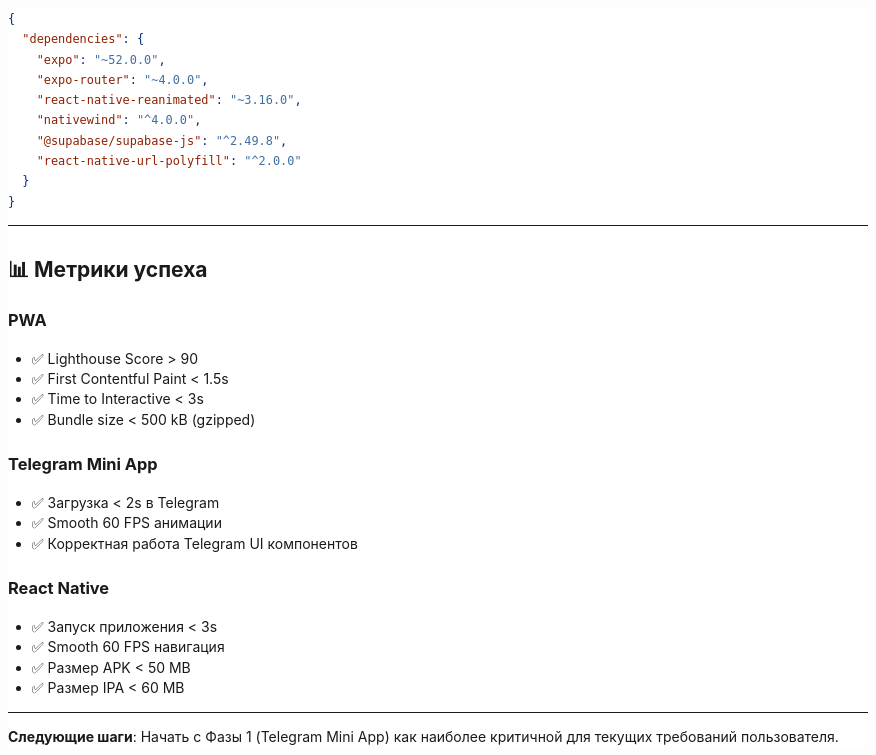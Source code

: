 ```json
{
  "dependencies": {
    "expo": "~52.0.0",
    "expo-router": "~4.0.0",
    "react-native-reanimated": "~3.16.0",
    "nativewind": "^4.0.0",
    "@supabase/supabase-js": "^2.49.8",
    "react-native-url-polyfill": "^2.0.0"
  }
}
```

---

## 📊 Метрики успеха

### PWA
- ✅ Lighthouse Score > 90
- ✅ First Contentful Paint < 1.5s
- ✅ Time to Interactive < 3s
- ✅ Bundle size < 500 kB (gzipped)

### Telegram Mini App
- ✅ Загрузка < 2s в Telegram
- ✅ Smooth 60 FPS анимации
- ✅ Корректная работа Telegram UI компонентов

### React Native
- ✅ Запуск приложения < 3s
- ✅ Smooth 60 FPS навигация
- ✅ Размер APK < 50 MB
- ✅ Размер IPA < 60 MB

---

**Следующие шаги**: Начать с Фазы 1 (Telegram Mini App) как наиболее критичной для текущих требований пользователя.

